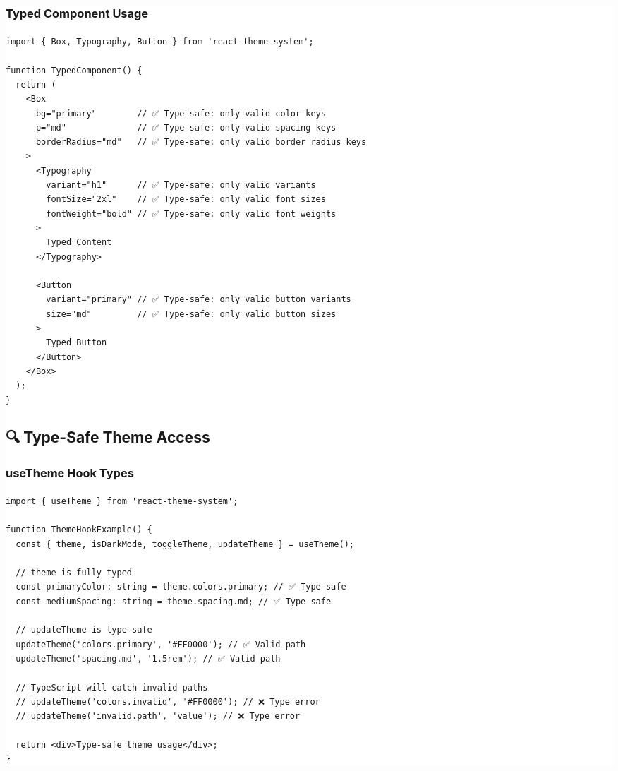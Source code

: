 ### Typed Component Usage

```tsx
import { Box, Typography, Button } from 'react-theme-system';

function TypedComponent() {
  return (
    <Box 
      bg="primary"        // ✅ Type-safe: only valid color keys
      p="md"              // ✅ Type-safe: only valid spacing keys
      borderRadius="md"   // ✅ Type-safe: only valid border radius keys
    >
      <Typography 
        variant="h1"      // ✅ Type-safe: only valid variants
        fontSize="2xl"    // ✅ Type-safe: only valid font sizes
        fontWeight="bold" // ✅ Type-safe: only valid font weights
      >
        Typed Content
      </Typography>
      
      <Button 
        variant="primary" // ✅ Type-safe: only valid button variants
        size="md"         // ✅ Type-safe: only valid button sizes
      >
        Typed Button
      </Button>
    </Box>
  );
}
```

## 🔍 Type-Safe Theme Access

### useTheme Hook Types

```tsx
import { useTheme } from 'react-theme-system';

function ThemeHookExample() {
  const { theme, isDarkMode, toggleTheme, updateTheme } = useTheme();
  
  // theme is fully typed
  const primaryColor: string = theme.colors.primary; // ✅ Type-safe
  const mediumSpacing: string = theme.spacing.md; // ✅ Type-safe
  
  // updateTheme is type-safe
  updateTheme('colors.primary', '#FF0000'); // ✅ Valid path
  updateTheme('spacing.md', '1.5rem'); // ✅ Valid path
  
  // TypeScript will catch invalid paths
  // updateTheme('colors.invalid', '#FF0000'); // ❌ Type error
  // updateTheme('invalid.path', 'value'); // ❌ Type error
  
  return <div>Type-safe theme usage</div>;
}
```
